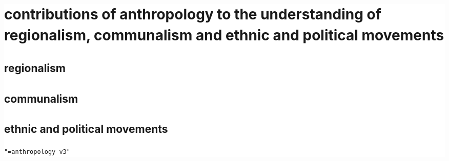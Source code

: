 # contributions of anthropology to the understanding of regionalism, communalism and ethnic and political movements
## regionalism
## communalism
## ethnic and political movements
```query
"=anthropology v3"
```